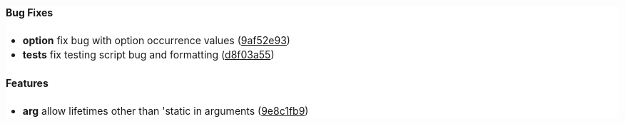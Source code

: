 
#### Bug Fixes

* **option**  fix bug with option occurrence values ([9af52e93](https://github.com/kbknapp/clap-rs/commit/9af52e93cef9e17ac9974963f132013d0b97b946))
* **tests**  fix testing script bug and formatting ([d8f03a55](https://github.com/kbknapp/clap-rs/commit/d8f03a55c4f74d126710ee06aad5a667246a8001))

#### Features

* **arg**  allow lifetimes other than 'static in arguments ([9e8c1fb9](https://github.com/kbknapp/clap-rs/commit/9e8c1fb9406f8448873ca58bab07fe905f1551e5))



